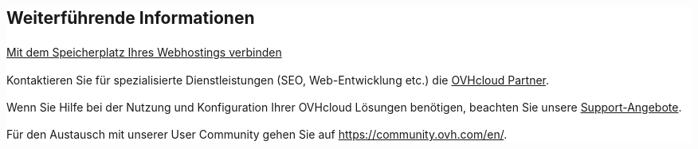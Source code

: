 ## Weiterführende Informationen

[Mit dem Speicherplatz Ihres Webhostings verbinden](/pages/web_cloud/web_hosting/ftp_connection)

Kontaktieren Sie für spezialisierte Dienstleistungen (SEO, Web-Entwicklung etc.) die [OVHcloud Partner](https://partner.ovhcloud.com/de/directory/).

Wenn Sie Hilfe bei der Nutzung und Konfiguration Ihrer OVHcloud Lösungen benötigen, beachten Sie unsere [Support-Angebote](https://www.ovhcloud.com/de/support-levels/).

Für den Austausch mit unserer User Community gehen Sie auf <https://community.ovh.com/en/>.
